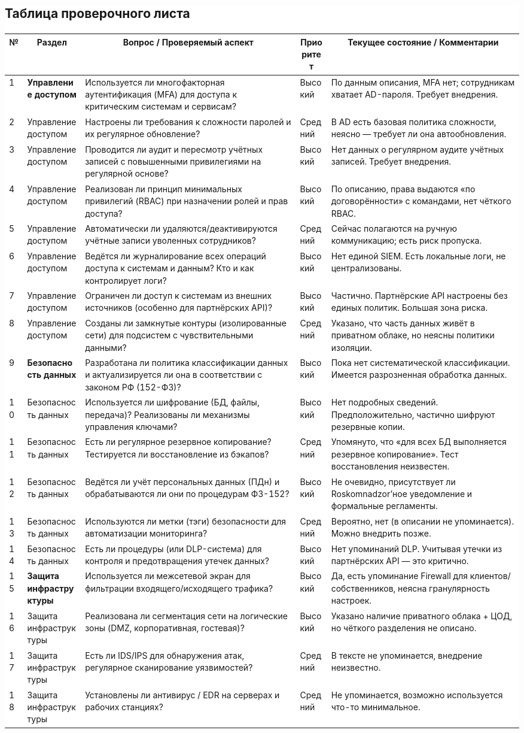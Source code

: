 ## **Таблица проверочного листа**

| №  | Раздел                                                  | Вопрос / Проверяемый аспект                                                                                 | Приоритет | Текущее состояние / Комментарии                                                                 |
|----|---------------------------------------------------------|-------------------------------------------------------------------------------------------------------------|-----------|-------------------------------------------------------------------------------------------------|
| 1  | **Управление доступом**                                 | Используется ли многофакторная аутентификация (MFA) для доступа к критическим системам и сервисам?          | Высокий   | По данным описания, MFA нет; сотрудникам хватает AD-пароля. Требует внедрения.                  |
| 2  | Управление доступом                                     | Настроены ли требования к сложности паролей и их регулярное обновление?                                     | Средний   | В AD есть базовая политика сложности, неясно — требует ли она автообновления.                   |
| 3  | Управление доступом                                     | Проводится ли аудит и пересмотр учётных записей с повышенными привилегиями на регулярной основе?            | Высокий   | Нет данных о регулярном аудите учётных записей. Требует внедрения.                              |
| 4  | Управление доступом                                     | Реализован ли принцип минимальных привилегий (RBAC) при назначении ролей и прав доступа?                    | Высокий   | По описанию, права выдаются «по договорённости» с командами, нет чёткого RBAC.                  |
| 5  | Управление доступом                                     | Автоматически ли удаляются/деактивируются учётные записи уволенных сотрудников?                             | Средний   | Сейчас полагаются на ручную коммуникацию; есть риск пропуска.                                   |
| 6  | Управление доступом                                     | Ведётся ли журналирование всех операций доступа к системам и данным? Кто и как контролирует логи?           | Высокий   | Нет единой SIEM. Есть локальные логи, не централизованы.                                        |
| 7  | Управление доступом                                     | Ограничен ли доступ к системам из внешних источников (особенно для партнёрских API)?                        | Высокий   | Частично. Партнёрские API настроены без единых политик. Большая зона риска.                     |
| 8  | Управление доступом                                     | Созданы ли замкнутые контуры (изолированные сети) для подсистем с чувствительными данными?                  | Средний   | Указано, что часть данных живёт в приватном облаке, но неясны политики изоляции.                |
| 9  | **Безопасность данных**                                 | Разработана ли политика классификации данных и актуализируется ли она в соответствии с законом РФ (152-ФЗ)? | Высокий   | Пока нет систематической классификации. Имеется разрозненная обработка данных.                  |
| 10 | Безопасность данных                                     | Используется ли шифрование (БД, файлы, передача)? Реализованы ли механизмы управления ключами?              | Высокий   | Нет подробных сведений. Предположительно, частично шифруют резервные копии.                     |
| 11 | Безопасность данных                                     | Есть ли регулярное резервное копирование? Тестируется ли восстановление из бэкапов?                         | Средний   | Упомянуто, что «для всех БД выполняется резервное копирование». Тест восстановления неизвестен. |
| 12 | Безопасность данных                                     | Ведётся ли учёт персональных данных (ПДн) и обрабатываются ли они по процедурам ФЗ-152?                     | Высокий   | Не очевидно, присутствует ли Roskomnadzor’ное уведомление и формальные регламенты.              |
| 13 | Безопасность данных                                     | Используются ли метки (тэги) безопасности для автоматизации мониторинга?                                    | Средний   | Вероятно, нет (в описании не упоминается). Можно внедрить позже.                                |
| 14 | Безопасность данных                                     | Есть ли процедуры (или DLP-система) для контроля и предотвращения утечек данных?                            | Высокий   | Нет упоминаний DLP. Учитывая утечки из партнёрских API — это критично.                          |
| 15 | **Защита инфраструктуры**                               | Используется ли межсетевой экран для фильтрации входящего/исходящего трафика?                               | Высокий   | Да, есть упоминание Firewall для клиентов/собственников, неясна гранулярность настроек.         |
| 16 | Защита инфраструктуры                                   | Реализована ли сегментация сети на логические зоны (DMZ, корпоративная, гостевая)?                          | Высокий   | Указано наличие приватного облака + ЦОД, но чёткого разделения не описано.                      |
| 17 | Защита инфраструктуры                                   | Есть ли IDS/IPS для обнаружения атак, регулярное сканирование уязвимостей?                                  | Средний   | В тексте не упоминается, внедрение неизвестно.                                                  |
| 18 | Защита инфраструктуры                                   | Установлены ли антивирус / EDR на серверах и рабочих станциях?                                              | Средний   | Не упоминается, возможно используется что-то минимальное.                                       |